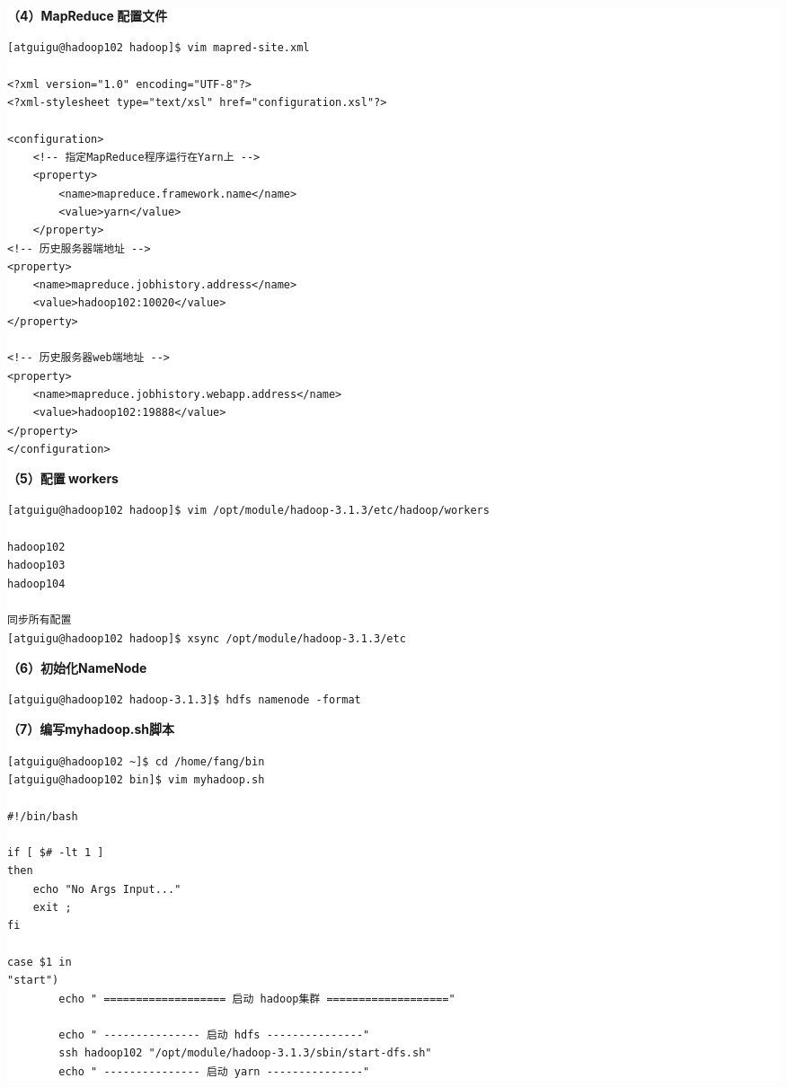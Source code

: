 
**（4）MapReduce 配置文件**

```
[atguigu@hadoop102 hadoop]$ vim mapred-site.xml

<?xml version="1.0" encoding="UTF-8"?>
<?xml-stylesheet type="text/xsl" href="configuration.xsl"?>

<configuration>
	<!-- 指定MapReduce程序运行在Yarn上 -->
    <property>
        <name>mapreduce.framework.name</name>
        <value>yarn</value>
    </property>
<!-- 历史服务器端地址 -->
<property>
    <name>mapreduce.jobhistory.address</name>
    <value>hadoop102:10020</value>
</property>

<!-- 历史服务器web端地址 -->
<property>
    <name>mapreduce.jobhistory.webapp.address</name>
    <value>hadoop102:19888</value>
</property>
</configuration>
```

**（5）配置 workers**

```
[atguigu@hadoop102 hadoop]$ vim /opt/module/hadoop-3.1.3/etc/hadoop/workers

hadoop102
hadoop103
hadoop104

同步所有配置
[atguigu@hadoop102 hadoop]$ xsync /opt/module/hadoop-3.1.3/etc
```

**（6）初始化NameNode**

```
[atguigu@hadoop102 hadoop-3.1.3]$ hdfs namenode -format
```

**（7）编写myhadoop.sh脚本**

```
[atguigu@hadoop102 ~]$ cd /home/fang/bin
[atguigu@hadoop102 bin]$ vim myhadoop.sh

#!/bin/bash

if [ $# -lt 1 ]
then
    echo "No Args Input..."
    exit ;
fi

case $1 in
"start")
        echo " =================== 启动 hadoop集群 ==================="

        echo " --------------- 启动 hdfs ---------------"
        ssh hadoop102 "/opt/module/hadoop-3.1.3/sbin/start-dfs.sh"
        echo " --------------- 启动 yarn ---------------"
```